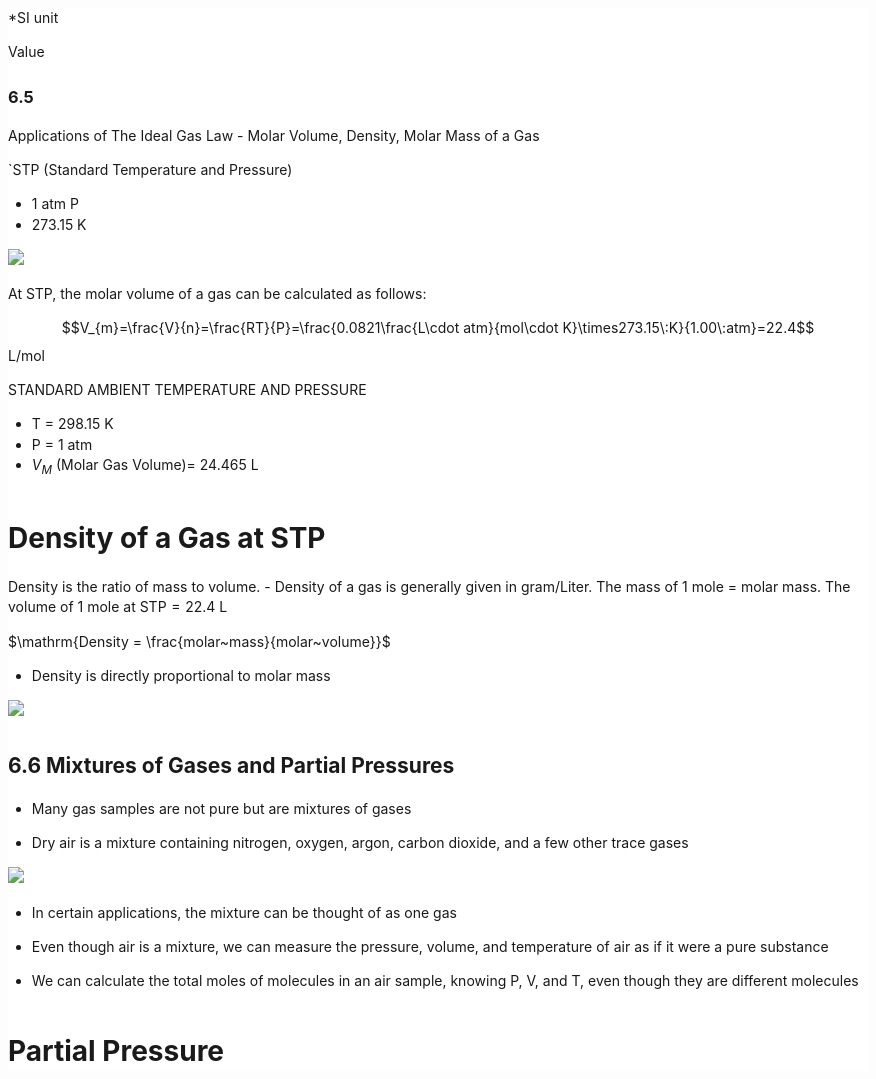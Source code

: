 *SI unit

Value

### 6.5
Applications of The Ideal Gas Law - Molar Volume, Density, Molar Mass of a Gas

`STP (Standard Temperature and Pressure)

- 1 atm P
- 273.15 K

![](./images/fMdZeDI1qfs7yYOaHocfgAbZWBqIqyz8F.png)

At STP, the molar volume of a gas can be calculated as follows:

$$V_{m}=\frac{V}{n}=\frac{RT}{P}=\frac{0.0821\frac{L\cdot atm}{mol\cdot K}\times273.15\:K}{1.00\:atm}=22.4$$
L/mol

STANDARD AMBIENT TEMPERATURE AND PRESSURE

- T = 298.15 K
- P = 1 atm
- $V_M$  (Molar Gas Volume)= 24.465 L

# Density of a Gas at STP

 Density is the ratio of mass to volume. - Density of a gas is generally given in gram/Liter. The mass of 1 mole = molar mass. The volume of 1 mole at $\mathsf{STP}=22.4$ L

 $\mathrm{Density = \frac{molar~mass}{molar~volume}}$

- Density is directly proportional to molar mass

![](./images/f9BgTxPzAniVHPcPieblE5gLSCwFt5gGD.png)

## 6.6 Mixtures of Gases and Partial Pressures

- Many gas samples are not pure but are mixtures of gases

- Dry air is a mixture containing nitrogen, oxygen, argon, carbon dioxide, and a few other trace gases

![](./images/fYpIkZfXhrAmZimGMUnYsYxOpsWrIQXhT.png)

- In certain applications, the mixture can be thought of as one gas

- Even though air is a mixture, we can measure the pressure, volume, and temperature of air as if it were a pure substance

- We can calculate the total moles of molecules in an air sample, knowing P, V, and T, even though they are different molecules

# Partial Pressure
